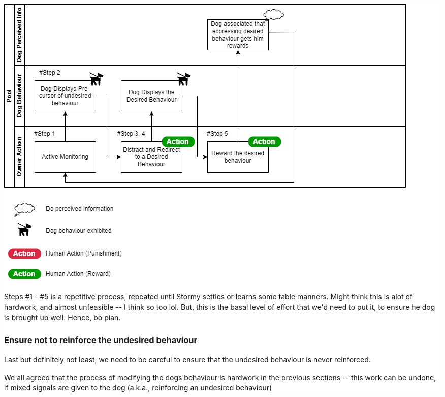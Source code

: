 ![image of a process flow the specifies the above mentioned flow to handle the dog effectively](/parent-page-canine-chronicles/child-page-off-the-table/image-off-the-table-flow-corrected-2.drawio.png)

Steps #1 - #5 is a repetitive process, repeated until Stormy settles or learns some table manners. Might think this is alot of hardwork, and almost unfeasible -- I think so too lol. But, this is the basal level of effort that we'd need to put it, to ensure he dog is brought up well. Hence, bo pian.

### Ensure not to reinforce the undesired behaviour
Last but definitely not least, we need to be careful to ensure that the undesired behaviour is never reinforced.

We all agreed that the process of modifying the dogs behaviour is hardwork in the previous sections -- this work can be undone, if mixed signals are given to the dog (a.k.a., reinforcing an undesired behaviour)
